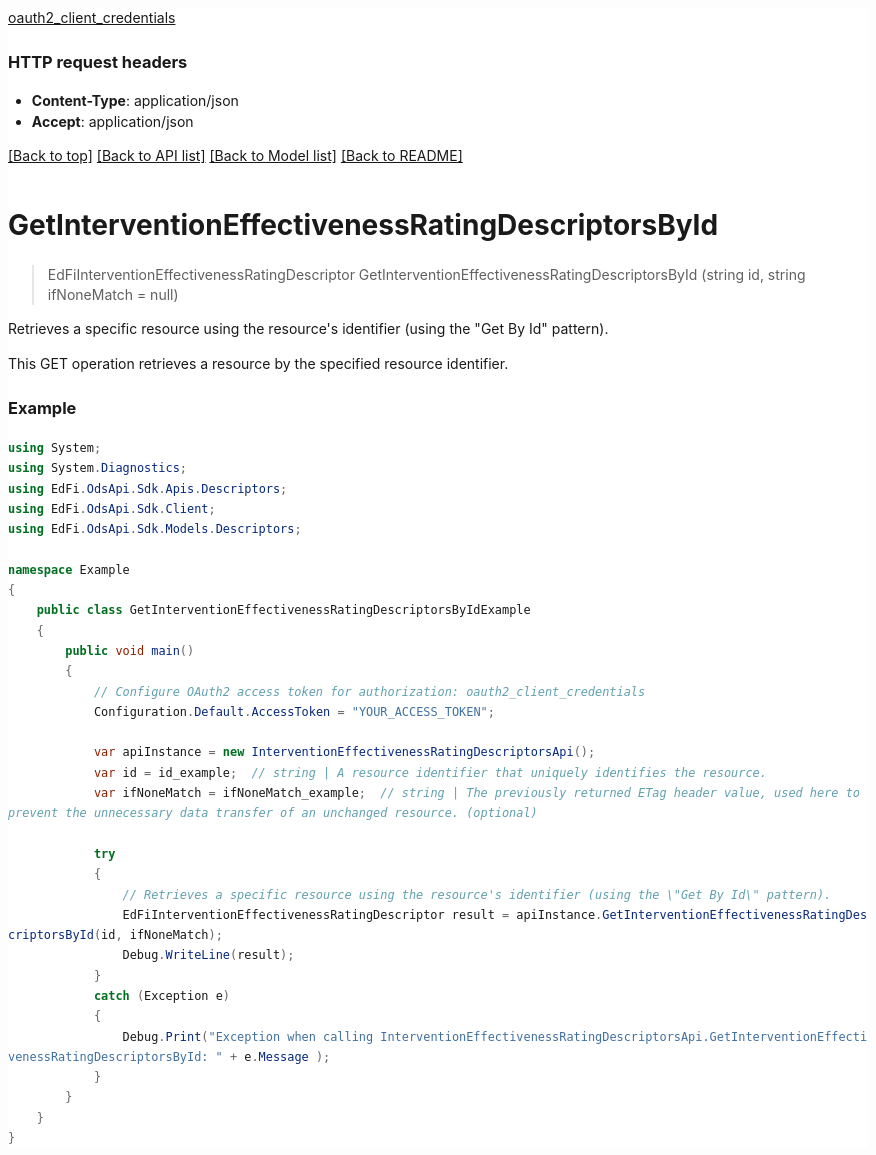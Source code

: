 [oauth2_client_credentials](../README.md#oauth2_client_credentials)

### HTTP request headers

 - **Content-Type**: application/json
 - **Accept**: application/json

[[Back to top]](#) [[Back to API list]](../README.md#documentation-for-api-endpoints) [[Back to Model list]](../README.md#documentation-for-models) [[Back to README]](../README.md)

<a name="getinterventioneffectivenessratingdescriptorsbyid"></a>
# **GetInterventionEffectivenessRatingDescriptorsById**
> EdFiInterventionEffectivenessRatingDescriptor GetInterventionEffectivenessRatingDescriptorsById (string id, string ifNoneMatch = null)

Retrieves a specific resource using the resource's identifier (using the \"Get By Id\" pattern).

This GET operation retrieves a resource by the specified resource identifier.

### Example
```csharp
using System;
using System.Diagnostics;
using EdFi.OdsApi.Sdk.Apis.Descriptors;
using EdFi.OdsApi.Sdk.Client;
using EdFi.OdsApi.Sdk.Models.Descriptors;

namespace Example
{
    public class GetInterventionEffectivenessRatingDescriptorsByIdExample
    {
        public void main()
        {
            // Configure OAuth2 access token for authorization: oauth2_client_credentials
            Configuration.Default.AccessToken = "YOUR_ACCESS_TOKEN";

            var apiInstance = new InterventionEffectivenessRatingDescriptorsApi();
            var id = id_example;  // string | A resource identifier that uniquely identifies the resource.
            var ifNoneMatch = ifNoneMatch_example;  // string | The previously returned ETag header value, used here to prevent the unnecessary data transfer of an unchanged resource. (optional) 

            try
            {
                // Retrieves a specific resource using the resource's identifier (using the \"Get By Id\" pattern).
                EdFiInterventionEffectivenessRatingDescriptor result = apiInstance.GetInterventionEffectivenessRatingDescriptorsById(id, ifNoneMatch);
                Debug.WriteLine(result);
            }
            catch (Exception e)
            {
                Debug.Print("Exception when calling InterventionEffectivenessRatingDescriptorsApi.GetInterventionEffectivenessRatingDescriptorsById: " + e.Message );
            }
        }
    }
}
```

